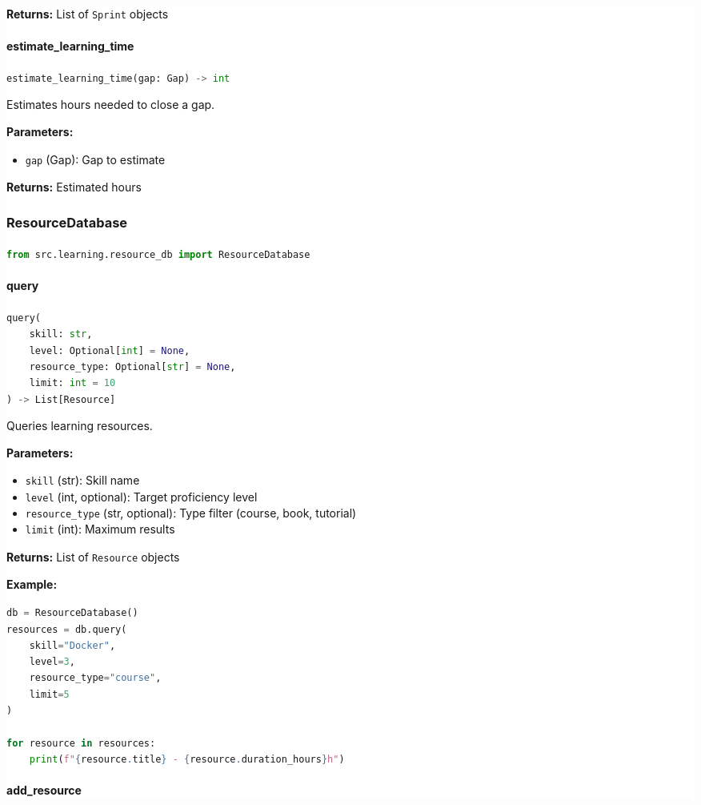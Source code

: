 **Returns:** List of `Sprint` objects

#### estimate_learning_time

```python
estimate_learning_time(gap: Gap) -> int
```

Estimates hours needed to close a gap.

**Parameters:**
- `gap` (Gap): Gap to estimate

**Returns:** Estimated hours

### ResourceDatabase

```python
from src.learning.resource_db import ResourceDatabase
```

#### query

```python
query(
    skill: str,
    level: Optional[int] = None,
    resource_type: Optional[str] = None,
    limit: int = 10
) -> List[Resource]
```

Queries learning resources.

**Parameters:**
- `skill` (str): Skill name
- `level` (int, optional): Target proficiency level
- `resource_type` (str, optional): Type filter (course, book, tutorial)
- `limit` (int): Maximum results

**Returns:** List of `Resource` objects

**Example:**
```python
db = ResourceDatabase()
resources = db.query(
    skill="Docker",
    level=3,
    resource_type="course",
    limit=5
)

for resource in resources:
    print(f"{resource.title} - {resource.duration_hours}h")
```

#### add_resource
